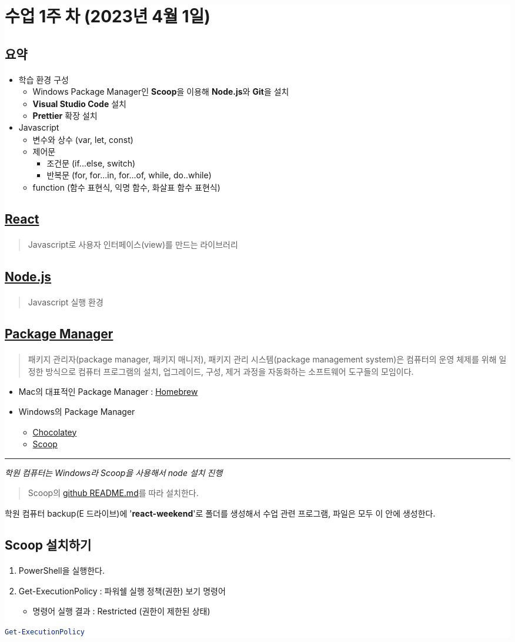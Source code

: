 # 수업 1주 차 (2023년 4월 1일)

## 요약

- 학습 환경 구성
  - Windows Package Manager인 **Scoop**을 이용해 **Node.js**와 **Git**을 설치
  - **Visual Studio Code** 설치
  - **Prettier** 확장 설치
- Javascript
  - 변수와 상수 (var, let, const)
  - 제어문
    - 조건문 (if...else, switch)
    - 반복문 (for, for...in, for...of, while, do..while)
  - function (함수 표현식, 익명 함수, 화살표 함수 표현식)

## [React](https://ko.reactjs.org/)

> Javascript로 사용자 인터페이스(view)를 만드는 라이브러리

## [Node.js](https://nodejs.org/ko)

> Javascript 실행 환경

## [Package Manager](https://ko.wikipedia.org/wiki/%ED%8C%A8%ED%82%A4%EC%A7%80_%EA%B4%80%EB%A6%AC%EC%9E%90)

> 패키지 관리자(package manager, 패키지 매니저), 패키지 관리 시스템(package management system)은 컴퓨터의 운영 체제를 위해 일정한 방식으로 컴퓨터 프로그램의 설치, 업그레이드, 구성, 제거 과정을 자동화하는 소프트웨어 도구들의 모임이다.

- Mac의 대표적인 Package Manager : [Homebrew](https://brew.sh/index_ko)

- Windows의 Package Manager
  - [Chocolatey](https://chocolatey.org/)
  - [Scoop](https://scoop.sh/)

---

_학원 컴퓨터는 Windows라 Scoop을 사용해서 node 설치 진행_

> Scoop의 [github README.md](https://github.com/ScoopInstaller/Install#readme)를 따라 설치한다.

학원 컴퓨터 backup(E 드라이브)에 '**react-weekend**'로 폴더를 생성해서 수업 관련 프로그램, 파일은 모두 이 안에 생성한다.

## Scoop 설치하기

1.  PowerShell을 실행한다.

2.  Get-ExecutionPolicy : 파워쉘 실행 정책(권한) 보기 명령어
    - 명령어 실행 결과 : Restricted (권한이 제한된 상태)

```powershell
Get-ExecutionPolicy
```
